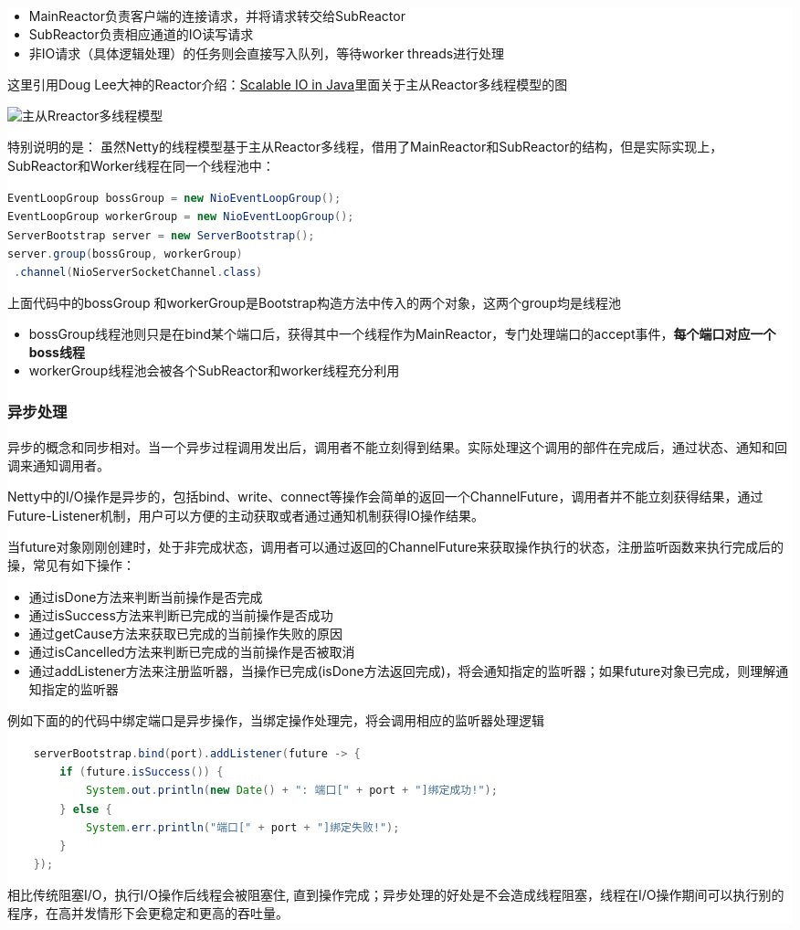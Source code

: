 +   MainReactor负责客户端的连接请求，并将请求转交给SubReactor
+   SubReactor负责相应通道的IO读写请求
+   非IO请求（具体逻辑处理）的任务则会直接写入队列，等待worker threads进行处理

这里引用Doug Lee大神的Reactor介绍：[Scalable IO in Java](http://gee.cs.oswego.edu/dl/cpjslides/nio.pdf)里面关于主从Reactor多线程模型的图

![主从Rreactor多线程模型](https://imgconvert.csdnimg.cn/aHR0cHM6Ly91c2VyLWdvbGQtY2RuLnhpdHUuaW8vMjAxOC8xMS8xLzE2NmNjYmJkYzY5OGRkZDY?x-oss-process=image/format,png)

特别说明的是： 虽然Netty的线程模型基于主从Reactor多线程，借用了MainReactor和SubReactor的结构，但是实际实现上，SubReactor和Worker线程在同一个线程池中：

```java
EventLoopGroup bossGroup = new NioEventLoopGroup();
EventLoopGroup workerGroup = new NioEventLoopGroup();
ServerBootstrap server = new ServerBootstrap();
server.group(bossGroup, workerGroup)
 .channel(NioServerSocketChannel.class)


```

上面代码中的bossGroup 和workerGroup是Bootstrap构造方法中传入的两个对象，这两个group均是线程池

+   bossGroup线程池则只是在bind某个端口后，获得其中一个线程作为MainReactor，专门处理端口的accept事件，**每个端口对应一个boss线程**
+   workerGroup线程池会被各个SubReactor和worker线程充分利用

### 异步处理

异步的概念和同步相对。当一个异步过程调用发出后，调用者不能立刻得到结果。实际处理这个调用的部件在完成后，通过状态、通知和回调来通知调用者。

Netty中的I/O操作是异步的，包括bind、write、connect等操作会简单的返回一个ChannelFuture，调用者并不能立刻获得结果，通过Future-Listener机制，用户可以方便的主动获取或者通过通知机制获得IO操作结果。

当future对象刚刚创建时，处于非完成状态，调用者可以通过返回的ChannelFuture来获取操作执行的状态，注册监听函数来执行完成后的操，常见有如下操作：

+   通过isDone方法来判断当前操作是否完成
+   通过isSuccess方法来判断已完成的当前操作是否成功
+   通过getCause方法来获取已完成的当前操作失败的原因
+   通过isCancelled方法来判断已完成的当前操作是否被取消
+   通过addListener方法来注册监听器，当操作已完成(isDone方法返回完成)，将会通知指定的监听器；如果future对象已完成，则理解通知指定的监听器

例如下面的的代码中绑定端口是异步操作，当绑定操作处理完，将会调用相应的监听器处理逻辑

```java
    serverBootstrap.bind(port).addListener(future -> {
        if (future.isSuccess()) {
            System.out.println(new Date() + ": 端口[" + port + "]绑定成功!");
        } else {
            System.err.println("端口[" + port + "]绑定失败!");
        }
    });


```

相比传统阻塞I/O，执行I/O操作后线程会被阻塞住, 直到操作完成；异步处理的好处是不会造成线程阻塞，线程在I/O操作期间可以执行别的程序，在高并发情形下会更稳定和更高的吞吐量。
